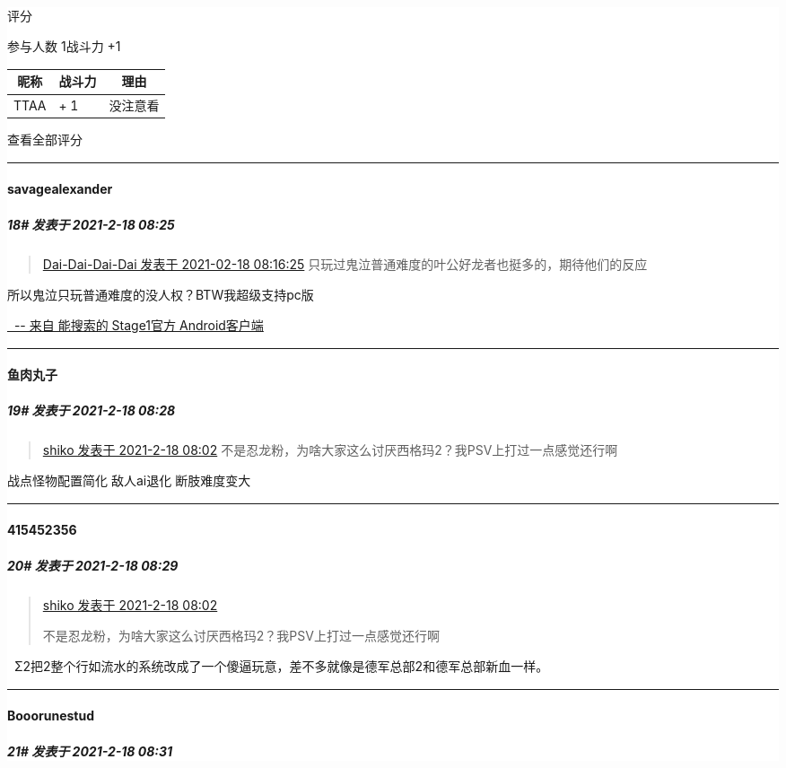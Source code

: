 评分


 参与人数 1战斗力 +1

|昵称|战斗力|理由|
|----|---|---|
| TTAA| + 1|没注意看|


查看全部评分


-----

####  savagealexander  
##### 18#       发表于 2021-2-18 08:25


<blockquote><a href="httphttps://bbs.saraba1st.com/2b/forum.php?mod=redirect&amp;goto=findpost&amp;pid=50361680&amp;ptid=1988300" target="_blank">Dai-Dai-Dai-Dai 发表于 2021-02-18 08:16:25</a>
只玩过鬼泣普通难度的叶公好龙者也挺多的，期待他们的反应</blockquote>所以鬼泣只玩普通难度的没人权？BTW我超级支持pc版

[  -- 来自 能搜索的 Stage1官方 Android客户端](https://www.coolapk.com/apk/140634)


-----

####  鱼肉丸子  
##### 19#       发表于 2021-2-18 08:28


<blockquote><a href="httphttps://bbs.saraba1st.com/2b/forum.php?mod=redirect&amp;goto=findpost&amp;pid=50361577&amp;ptid=1988300" target="_blank">shiko 发表于 2021-2-18 08:02</a>
不是忍龙粉，为啥大家这么讨厌西格玛2？我PSV上打过一点感觉还行啊</blockquote>
战点怪物配置简化
敌人ai退化
断肢难度变大


-----

####  415452356  
##### 20#       发表于 2021-2-18 08:29


<blockquote><a href="httphttps://bbs.saraba1st.com/2b/forum.php?mod=redirect&amp;goto=findpost&amp;pid=50361577&amp;ptid=1988300" target="_blank">shiko 发表于 2021-2-18 08:02</a>

不是忍龙粉，为啥大家这么讨厌西格玛2？我PSV上打过一点感觉还行啊</blockquote>
  Σ2把2整个行如流水的系统改成了一个傻逼玩意，差不多就像是德军总部2和德军总部新血一样。


-----

####  Booorunestud  
##### 21#       发表于 2021-2-18 08:31

